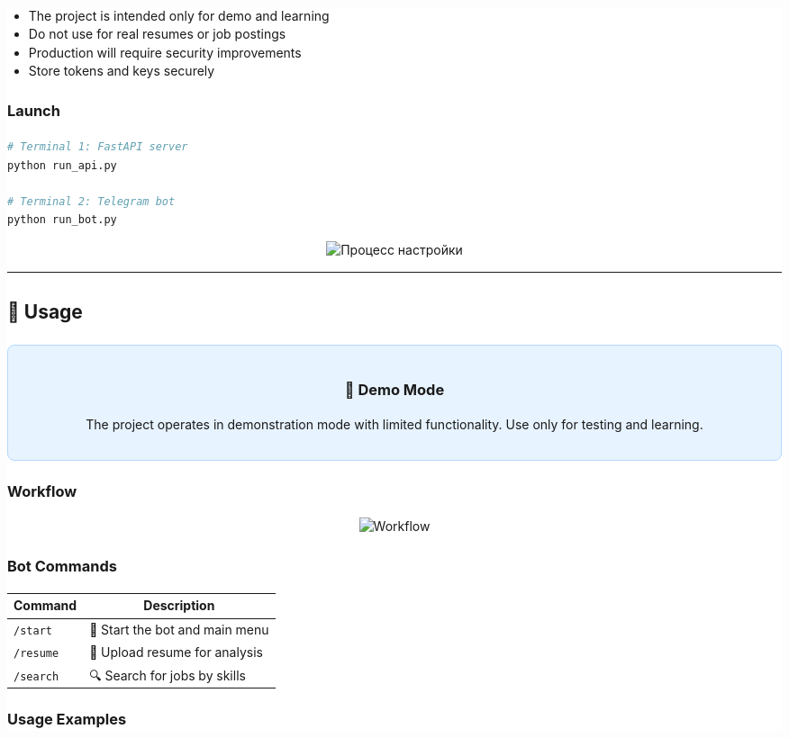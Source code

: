 - The project is intended only for demo and learning
- Do not use for real resumes or job postings
- Production will require security improvements
- Store tokens and keys securely

</div>

### Launch

```bash
# Terminal 1: FastAPI server
python run_api.py

# Terminal 2: Telegram bot
python run_bot.py
```

<div align="center">
  <img src="preview/setup_demo.png" alt="Процесс настройки" width="500"/>
</div>

---

## 📖 Usage

<div align="center" style="background-color: #e7f3ff; border: 1px solid #b3d9ff; border-radius: 8px; padding: 15px; margin: 20px 0;">

### 🎯 Demo Mode

The project operates in demonstration mode with limited functionality. Use only for testing and learning.

</div>

### Workflow

<div align="center">
  <img src="preview/workflow.png" alt="Workflow" width="700"/>
</div>

### Bot Commands

| Command | Description |
|---------|-------------|
| `/start` | 🚀 Start the bot and main menu |
| `/resume` | 📄 Upload resume for analysis |
| `/search` | 🔍 Search for jobs by skills |

### Usage Examples
